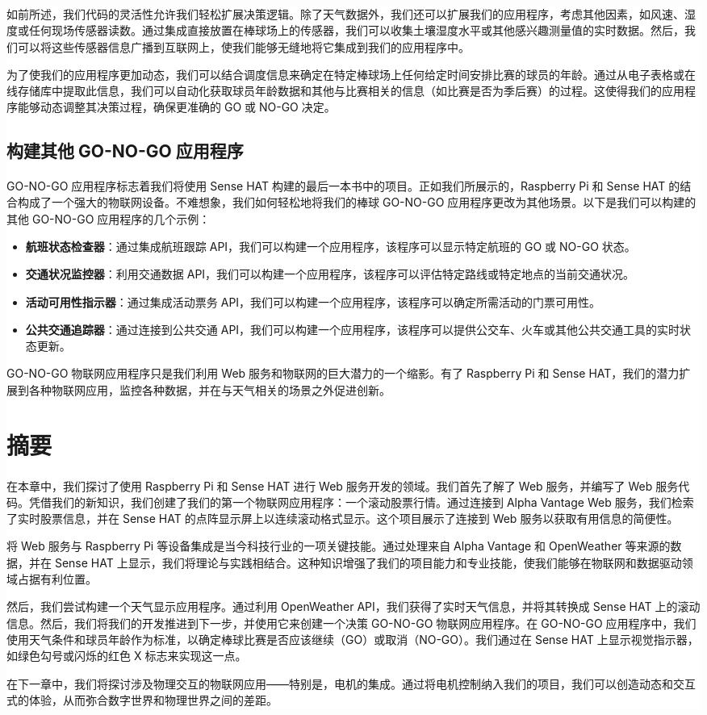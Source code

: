 如前所述，我们代码的灵活性允许我们轻松扩展决策逻辑。除了天气数据外，我们还可以扩展我们的应用程序，考虑其他因素，如风速、湿度或任何现场传感器读数。通过集成直接放置在棒球场上的传感器，我们可以收集土壤湿度水平或其他感兴趣测量值的实时数据。然后，我们可以将这些传感器信息广播到互联网上，使我们能够无缝地将它集成到我们的应用程序中。

为了使我们的应用程序更加动态，我们可以结合调度信息来确定在特定棒球场上任何给定时间安排比赛的球员的年龄。通过从电子表格或在线存储库中提取此信息，我们可以自动化获取球员年龄数据和其他与比赛相关的信息（如比赛是否为季后赛）的过程。这使得我们的应用程序能够动态调整其决策过程，确保更准确的 GO 或 NO-GO 决定。

## 构建其他 GO-NO-GO 应用程序

GO-NO-GO 应用程序标志着我们将使用 Sense HAT 构建的最后一本书中的项目。正如我们所展示的，Raspberry Pi 和 Sense HAT 的结合构成了一个强大的物联网设备。不难想象，我们如何轻松地将我们的棒球 GO-NO-GO 应用程序更改为其他场景。以下是我们可以构建的其他 GO-NO-GO 应用程序的几个示例：

+   **航班状态检查器**：通过集成航班跟踪 API，我们可以构建一个应用程序，该程序可以显示特定航班的 GO 或 NO-GO 状态。

+   **交通状况监控器**：利用交通数据 API，我们可以构建一个应用程序，该程序可以评估特定路线或特定地点的当前交通状况。

+   **活动可用性指示器**：通过集成活动票务 API，我们可以构建一个应用程序，该程序可以确定所需活动的门票可用性。

+   **公共交通追踪器**：通过连接到公共交通 API，我们可以构建一个应用程序，该程序可以提供公交车、火车或其他公共交通工具的实时状态更新。

GO-NO-GO 物联网应用程序只是我们利用 Web 服务和物联网的巨大潜力的一个缩影。有了 Raspberry Pi 和 Sense HAT，我们的潜力扩展到各种物联网应用，监控各种数据，并在与天气相关的场景之外促进创新。

# 摘要

在本章中，我们探讨了使用 Raspberry Pi 和 Sense HAT 进行 Web 服务开发的领域。我们首先了解了 Web 服务，并编写了 Web 服务代码。凭借我们的新知识，我们创建了我们的第一个物联网应用程序：一个滚动股票行情。通过连接到 Alpha Vantage Web 服务，我们检索了实时股票信息，并在 Sense HAT 的点阵显示屏上以连续滚动格式显示。这个项目展示了连接到 Web 服务以获取有用信息的简便性。

将 Web 服务与 Raspberry Pi 等设备集成是当今科技行业的一项关键技能。通过处理来自 Alpha Vantage 和 OpenWeather 等来源的数据，并在 Sense HAT 上显示，我们将理论与实践相结合。这种知识增强了我们的项目能力和专业技能，使我们能够在物联网和数据驱动领域占据有利位置。

然后，我们尝试构建一个天气显示应用程序。通过利用 OpenWeather API，我们获得了实时天气信息，并将其转换成 Sense HAT 上的滚动信息。然后，我们将我们的开发推进到下一步，并使用它来创建一个决策 GO-NO-GO 物联网应用程序。在 GO-NO-GO 应用程序中，我们使用天气条件和球员年龄作为标准，以确定棒球比赛是否应该继续（GO）或取消（NO-GO）。我们通过在 Sense HAT 上显示视觉指示器，如绿色勾号或闪烁的红色 X 标志来实现这一点。

在下一章中，我们将探讨涉及物理交互的物联网应用——特别是，电机的集成。通过将电机控制纳入我们的项目，我们可以创造动态和交互式的体验，从而弥合数字世界和物理世界之间的差距。
